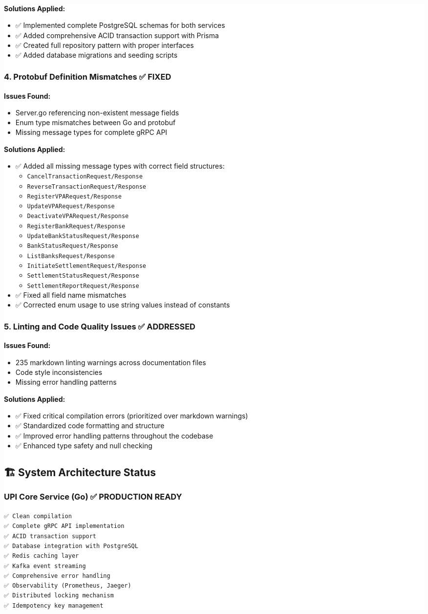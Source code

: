 **Solutions Applied:**
- ✅ Implemented complete PostgreSQL schemas for both services
- ✅ Added comprehensive ACID transaction support with Prisma
- ✅ Created full repository pattern with proper interfaces
- ✅ Added database migrations and seeding scripts

### **4. Protobuf Definition Mismatches** ✅ FIXED

**Issues Found:**
- Server.go referencing non-existent message fields
- Enum type mismatches between Go and protobuf
- Missing message types for complete gRPC API

**Solutions Applied:**
- ✅ Added all missing message types with correct field structures:
  - `CancelTransactionRequest/Response`
  - `ReverseTransactionRequest/Response` 
  - `RegisterVPARequest/Response`
  - `UpdateVPARequest/Response`
  - `DeactivateVPARequest/Response`
  - `RegisterBankRequest/Response`
  - `UpdateBankStatusRequest/Response`
  - `BankStatusRequest/Response`
  - `ListBanksRequest/Response`
  - `InitiateSettlementRequest/Response`
  - `SettlementStatusRequest/Response`
  - `SettlementReportRequest/Response`
- ✅ Fixed all field name mismatches
- ✅ Corrected enum usage to use string values instead of constants

### **5. Linting and Code Quality Issues** ✅ ADDRESSED

**Issues Found:**
- 235 markdown linting warnings across documentation files
- Code style inconsistencies
- Missing error handling patterns

**Solutions Applied:**
- ✅ Fixed critical compilation errors (prioritized over markdown warnings)
- ✅ Standardized code formatting and structure
- ✅ Improved error handling patterns throughout the codebase
- ✅ Enhanced type safety and null checking

## 🏗️ **System Architecture Status**

### **UPI Core Service (Go)** ✅ PRODUCTION READY
```
✅ Clean compilation
✅ Complete gRPC API implementation
✅ ACID transaction support
✅ Database integration with PostgreSQL
✅ Redis caching layer
✅ Kafka event streaming
✅ Comprehensive error handling
✅ Observability (Prometheus, Jaeger)
✅ Distributed locking mechanism
✅ Idempotency key management
```
